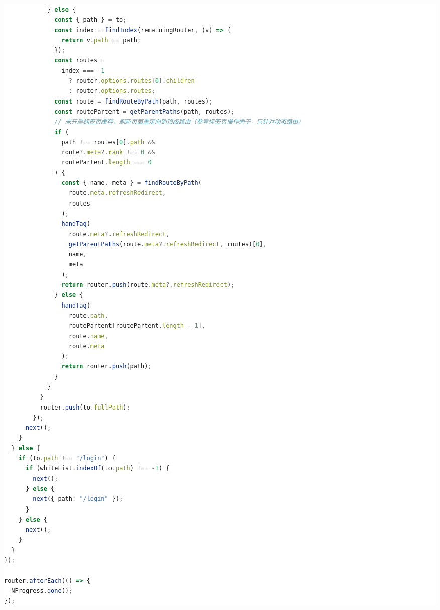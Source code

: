 ```typescript
            } else {
              const { path } = to;
              const index = findIndex(remainingRouter, (v) => {
                return v.path == path;
              });
              const routes =
                index === -1
                  ? router.options.routes[0].children
                  : router.options.routes;
              const route = findRouteByPath(path, routes);
              const routePartent = getParentPaths(path, routes);
              // 未开启标签页缓存，刷新页面重定向到顶级路由（参考标签页操作例子，只针对动态路由）
              if (
                path !== routes[0].path &&
                route?.meta?.rank !== 0 &&
                routePartent.length === 0
              ) {
                const { name, meta } = findRouteByPath(
                  route.meta.refreshRedirect,
                  routes
                );
                handTag(
                  route.meta?.refreshRedirect,
                  getParentPaths(route.meta?.refreshRedirect, routes)[0],
                  name,
                  meta
                );
                return router.push(route.meta?.refreshRedirect);
              } else {
                handTag(
                  route.path,
                  routePartent[routePartent.length - 1],
                  route.name,
                  route.meta
                );
                return router.push(path);
              }
            }
          }
          router.push(to.fullPath);
        });
      next();
    }
  } else {
    if (to.path !== "/login") {
      if (whiteList.indexOf(to.path) !== -1) {
        next();
      } else {
        next({ path: "/login" });
      }
    } else {
      next();
    }
  }
});

router.afterEach(() => {
  NProgress.done();
});
```
